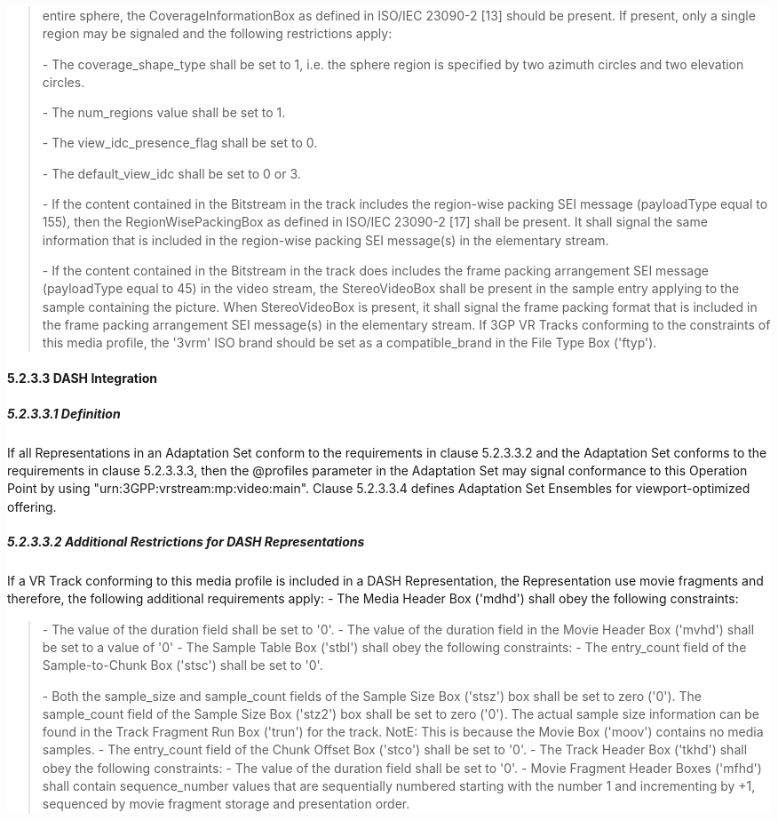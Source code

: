 > entire sphere, the CoverageInformationBox as defined in ISO/IEC 23090-2 [13]
> should be present. If present, only a single region may be signaled and the
> following restrictions apply:
>
> \- The coverage_shape_type shall be set to 1, i.e. the sphere region is
> specified by two azimuth circles and two elevation circles.
>
> \- The num_regions value shall be set to 1.
>
> \- The view_idc_presence_flag shall be set to 0.
>
> \- The default_view_idc shall be set to 0 or 3.
>
> \- If the content contained in the Bitstream in the track includes the
> region-wise packing SEI message (payloadType equal to 155), then the
> RegionWisePackingBox as defined in ISO/IEC 23090-2 [17] shall be present. It
> shall signal the same information that is included in the region-wise
> packing SEI message(s) in the elementary stream.
>
> \- If the content contained in the Bitstream in the track does includes the
> frame packing arrangement SEI message (payloadType equal to 45) in the video
> stream, the StereoVideoBox shall be present in the sample entry applying to
> the sample containing the picture. When StereoVideoBox is present, it shall
> signal the frame packing format that is included in the frame packing
> arrangement SEI message(s) in the elementary stream.
If 3GP VR Tracks conforming to the constraints of this media profile, the
\'3vrm\' ISO brand should be set as a compatible_brand in the File Type Box
(\'ftyp\').
#### 5.2.3.3 DASH Integration
##### 5.2.3.3.1 Definition
If all Representations in an Adaptation Set conform to the requirements in
clause 5.2.3.3.2 and the Adaptation Set conforms to the requirements in clause
5.2.3.3.3, then the \@profiles parameter in the Adaptation Set may signal
conformance to this Operation Point by using
\"urn:3GPP:vrstream:mp:video:main\".
Clause 5.2.3.3.4 defines Adaptation Set Ensembles for viewport-optimized
offering.
##### 5.2.3.3.2 Additional Restrictions for DASH Representations
If a VR Track conforming to this media profile is included in a DASH
Representation, the Representation use movie fragments and therefore, the
following additional requirements apply:
\- The Media Header Box (\'mdhd\') shall obey the following constraints:
> \- The value of the duration field shall be set to \'0\'.
\- The value of the duration field in the Movie Header Box (\'mvhd\') shall be
set to a value of \'0\'
\- The Sample Table Box (\'stbl\') shall obey the following constraints:
> \- The entry_count field of the Sample-to-Chunk Box (\'stsc\') shall be set
> to \'0\'.
>
> \- Both the sample_size and sample_count fields of the Sample Size Box
> (\'stsz\') box shall be set to zero (\'0\'). The sample_count field of the
> Sample Size Box (\'stz2\') box shall be set to zero (\'0\'). The actual
> sample size information can be found in the Track Fragment Run Box
> (\'trun\') for the track.
NotE: This is because the Movie Box (\'moov\') contains no media samples.
> \- The entry_count field of the Chunk Offset Box (\'stco\') shall be set to
> \'0\'.
\- The Track Header Box (\'tkhd\') shall obey the following constraints:
\- The value of the duration field shall be set to \'0\'.
\- Movie Fragment Header Boxes (\'mfhd\') shall contain sequence_number values
that are sequentially numbered starting with the number 1 and incrementing by
+1, sequenced by movie fragment storage and presentation order.